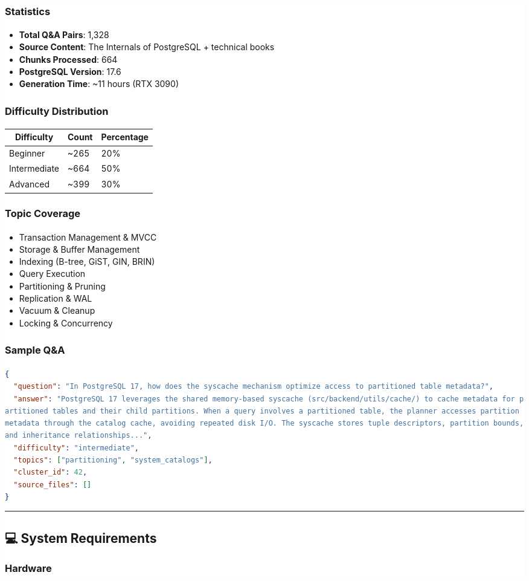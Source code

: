 ### Statistics

- **Total Q&A Pairs**: 1,328
- **Source Content**: The Internals of PostgreSQL + technical books
- **Chunks Processed**: 664
- **PostgreSQL Version**: 17.6
- **Generation Time**: ~11 hours (RTX 3090)

### Difficulty Distribution

| Difficulty | Count | Percentage |
|------------|-------|------------|
| Beginner | ~265 | 20% |
| Intermediate | ~664 | 50% |
| Advanced | ~399 | 30% |

### Topic Coverage

- Transaction Management & MVCC
- Storage & Buffer Management
- Indexing (B-tree, GiST, GIN, BRIN)
- Query Execution
- Partitioning & Pruning
- Replication & WAL
- Vacuum & Cleanup
- Locking & Concurrency

### Sample Q&A

```json
{
  "question": "In PostgreSQL 17, how does the syscache mechanism optimize access to partitioned table metadata?",
  "answer": "PostgreSQL 17 leverages the shared memory-based syscache (src/backend/utils/cache/) to cache metadata for partitioned tables and their child partitions. When a query involves a partitioned table, the planner accesses partition metadata through the catalog cache, avoiding repeated disk I/O. The syscache stores tuple descriptors, partition bounds, and inheritance relationships...",
  "difficulty": "intermediate",
  "topics": ["partitioning", "system_catalogs"],
  "cluster_id": 42,
  "source_files": []
}
```

---

## 💻 System Requirements

### Hardware
